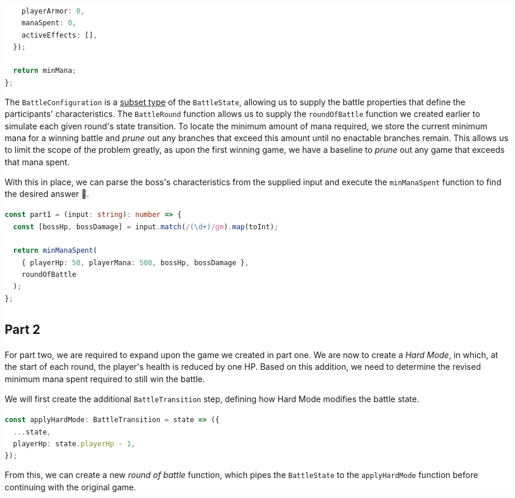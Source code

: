 ```typescript
    playerArmor: 0,
    manaSpent: 0,
    activeEffects: [],
  });

  return minMana;
};
```

The `BattleConfiguration` is a [subset type](https://www.typescriptlang.org/docs/handbook/utility-types.html#picktype-keys) of the `BattleState`, allowing us to supply the battle properties that define the participants' characteristics.
The `BattleRound` function allows us to supply the `roundOfBattle` function we created earlier to simulate each given round's state transition.
To locate the minimum amount of mana required, we store the current minimum mana for a winning battle and _prune_ out any branches that exceed this amount until no enactable branches remain.
This allows us to limit the scope of the problem greatly, as upon the first winning game, we have a baseline to _prune_ out any game that exceeds that mana spent.

With this in place, we can parse the boss's characteristics from the supplied input and execute the `minManaSpent` function to find the desired answer 🌟.

```typescript
const part1 = (input: string): number => {
  const [bossHp, bossDamage] = input.match(/(\d+)/gm).map(toInt);

  return minManaSpent(
    { playerHp: 50, playerMana: 500, bossHp, bossDamage },
    roundOfBattle
  );
};
```

## Part 2

For part two, we are required to expand upon the game we created in part one.
We are now to create a _Hard Mode_, in which, at the start of each round, the player's health is reduced by one HP.
Based on this addition, we need to determine the revised minimum mana spent required to still win the battle.

We will first create the additional `BattleTransition` step, defining how Hard Mode modifies the battle state.

```typescript
const applyHardMode: BattleTransition = state => ({
  ...state,
  playerHp: state.playerHp - 1,
});
```

From this, we can create a new _round of battle_ function, which pipes the `BattleState` to the `applyHardMode` function before continuing with the original game.
